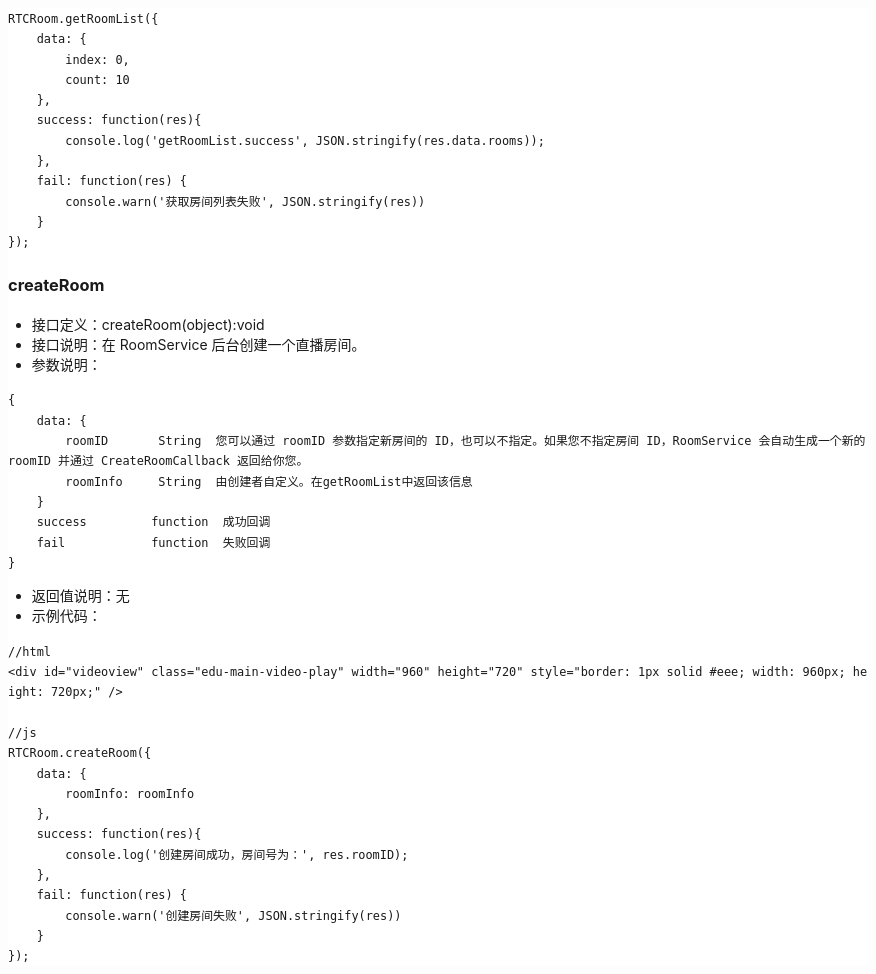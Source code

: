 ```
RTCRoom.getRoomList({
    data: {
        index: 0,
        count: 10
    },
    success: function(res){
        console.log('getRoomList.success', JSON.stringify(res.data.rooms));
    },
    fail: function(res) {
        console.warn('获取房间列表失败', JSON.stringify(res))
    }
});
```

### <h3 id="createRoom"> createRoom </h3>
- 接口定义：createRoom(object):void
- 接口说明：在 RoomService 后台创建一个直播房间。
- 参数说明：

```object
{
	data: {
		roomID       String  您可以通过 roomID 参数指定新房间的 ID，也可以不指定。如果您不指定房间 ID，RoomService 会自动生成一个新的 roomID 并通过 CreateRoomCallback 返回给你您。
   		roomInfo     String  由创建者自定义。在getRoomList中返回该信息 
	}
	success       	function  成功回调
	fail          	function  失败回调
}
```
- 返回值说明：无
- 示例代码：

```
//html
<div id="videoview" class="edu-main-video-play" width="960" height="720" style="border: 1px solid #eee; width: 960px; height: 720px;" />

//js
RTCRoom.createRoom({
    data: {
        roomInfo: roomInfo
    },
    success: function(res){
        console.log('创建房间成功，房间号为：', res.roomID);
    },
    fail: function(res) {
        console.warn('创建房间失败', JSON.stringify(res))
    }
});
```
